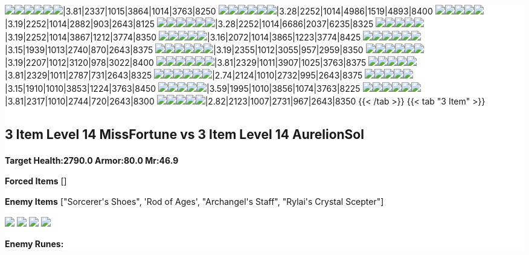 ![](/item/3179.png)![](/item/3026.png)![](/item/1001.png)![](/item/1053.png)![](/item/1055.png)![](/item/1038.png)|3.81|2337|1015|3864|1014|3763|8250
![](/item/6673.png)![](/item/3026.png)![](/item/1001.png)![](/item/1055.png)![](/item/1038.png)![](/item/1036.png)|3.28|2252|1014|4986|1519|4893|8400
![](/item/3072.png)![](/item/6333.png)![](/item/1001.png)![](/item/1055.png)![](/item/1037.png)|3.19|2252|1014|2882|903|2643|8125
![](/item/3156.png)![](/item/3139.png)![](/item/1001.png)![](/item/1053.png)![](/item/1055.png)![](/item/1037.png)|3.28|2252|1014|6686|2037|6235|8325
![](/item/6673.png)![](/item/6333.png)![](/item/1001.png)![](/item/1055.png)![](/item/1038.png)|3.19|2252|1014|3867|1212|3774|8350
![](/item/6673.png)![](/item/3085.png)![](/item/1055.png)![](/item/1038.png)![](/item/1037.png)|3.16|2072|1014|3865|1223|3774|8425
![](/item/3094.png)![](/item/3046.png)![](/item/1053.png)![](/item/1055.png)![](/item/1037.png)![](/item/1036.png)|3.15|1939|1013|2740|870|2643|8375
![](/item/6695.png)![](/item/6609.png)![](/item/1001.png)![](/item/1053.png)![](/item/1055.png)![](/item/1038.png)|3.19|2355|1012|3055|957|2959|8350
![](/item/3036.png)![](/item/3161.png)![](/item/1001.png)![](/item/1053.png)![](/item/1055.png)![](/item/1036.png)|3.19|2207|1012|3120|978|3022|8400
![](/item/3074.png)![](/item/3026.png)![](/item/1001.png)![](/item/1055.png)![](/item/1037.png)![](/item/1036.png)|3.81|2329|1011|3907|1025|3763|8375
![](/item/3074.png)![](/item/6333.png)![](/item/1001.png)![](/item/1055.png)![](/item/1037.png)|3.81|2329|1011|2787|731|2643|8325
![](/item/6696.png)![](/item/3085.png)![](/item/1053.png)![](/item/1055.png)![](/item/1037.png)![](/item/1036.png)|2.74|2124|1010|2732|995|2643|8375
![](/item/3087.png)![](/item/3026.png)![](/item/1053.png)![](/item/1055.png)![](/item/3006.png)|3.15|1910|1010|3853|1224|3763|8450
![](/item/3094.png)![](/item/3026.png)![](/item/1053.png)![](/item/1055.png)![](/item/1037.png)|3.59|1995|1010|3856|1074|3763|8225
![](/item/6696.png)![](/item/6333.png)![](/item/1001.png)![](/item/1053.png)![](/item/1055.png)![](/item/1036.png)|3.81|2317|1010|2744|720|2643|8300
![](/item/3004.png)![](/item/3085.png)![](/item/1053.png)![](/item/1055.png)![](/item/1038.png)|2.82|2123|1007|2731|967|2643|8350
{{< /tab >}}
{{< tab "3 Item" >}}
## 3 Item Level 14 MissFortune vs 3 Item Level 14 AurelionSol

**Target Health:2790.0 Armor:80.0 Mr:46.9**


**Forced Items** []








**Enemy Items** ["Sorcerer's Shoes", 'Rod of Ages', "Archangel's Staff", "Rylai's Crystal Scepter"]





![](/item/3020.png)
![](/item/6657.png)
![](/item/3003.png)
![](/item/3116.png)



**Enemy Runes:**

